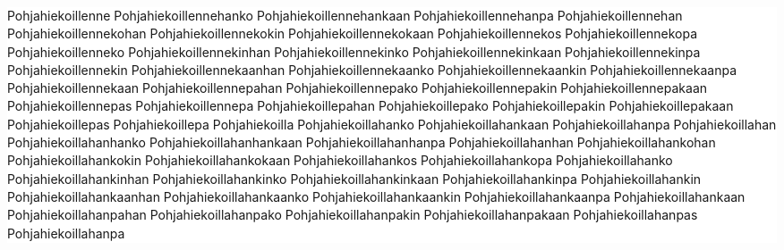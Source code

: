 Pohjahiekoillenne
Pohjahiekoillennehanko
Pohjahiekoillennehankaan
Pohjahiekoillennehanpa
Pohjahiekoillennehan
Pohjahiekoillennekohan
Pohjahiekoillennekokin
Pohjahiekoillennekokaan
Pohjahiekoillennekos
Pohjahiekoillennekopa
Pohjahiekoillenneko
Pohjahiekoillennekinhan
Pohjahiekoillennekinko
Pohjahiekoillennekinkaan
Pohjahiekoillennekinpa
Pohjahiekoillennekin
Pohjahiekoillennekaanhan
Pohjahiekoillennekaanko
Pohjahiekoillennekaankin
Pohjahiekoillennekaanpa
Pohjahiekoillennekaan
Pohjahiekoillennepahan
Pohjahiekoillennepako
Pohjahiekoillennepakin
Pohjahiekoillennepakaan
Pohjahiekoillennepas
Pohjahiekoillennepa
Pohjahiekoillepahan
Pohjahiekoillepako
Pohjahiekoillepakin
Pohjahiekoillepakaan
Pohjahiekoillepas
Pohjahiekoillepa
Pohjahiekoilla
Pohjahiekoillahanko
Pohjahiekoillahankaan
Pohjahiekoillahanpa
Pohjahiekoillahan
Pohjahiekoillahanhanko
Pohjahiekoillahanhankaan
Pohjahiekoillahanhanpa
Pohjahiekoillahanhan
Pohjahiekoillahankohan
Pohjahiekoillahankokin
Pohjahiekoillahankokaan
Pohjahiekoillahankos
Pohjahiekoillahankopa
Pohjahiekoillahanko
Pohjahiekoillahankinhan
Pohjahiekoillahankinko
Pohjahiekoillahankinkaan
Pohjahiekoillahankinpa
Pohjahiekoillahankin
Pohjahiekoillahankaanhan
Pohjahiekoillahankaanko
Pohjahiekoillahankaankin
Pohjahiekoillahankaanpa
Pohjahiekoillahankaan
Pohjahiekoillahanpahan
Pohjahiekoillahanpako
Pohjahiekoillahanpakin
Pohjahiekoillahanpakaan
Pohjahiekoillahanpas
Pohjahiekoillahanpa